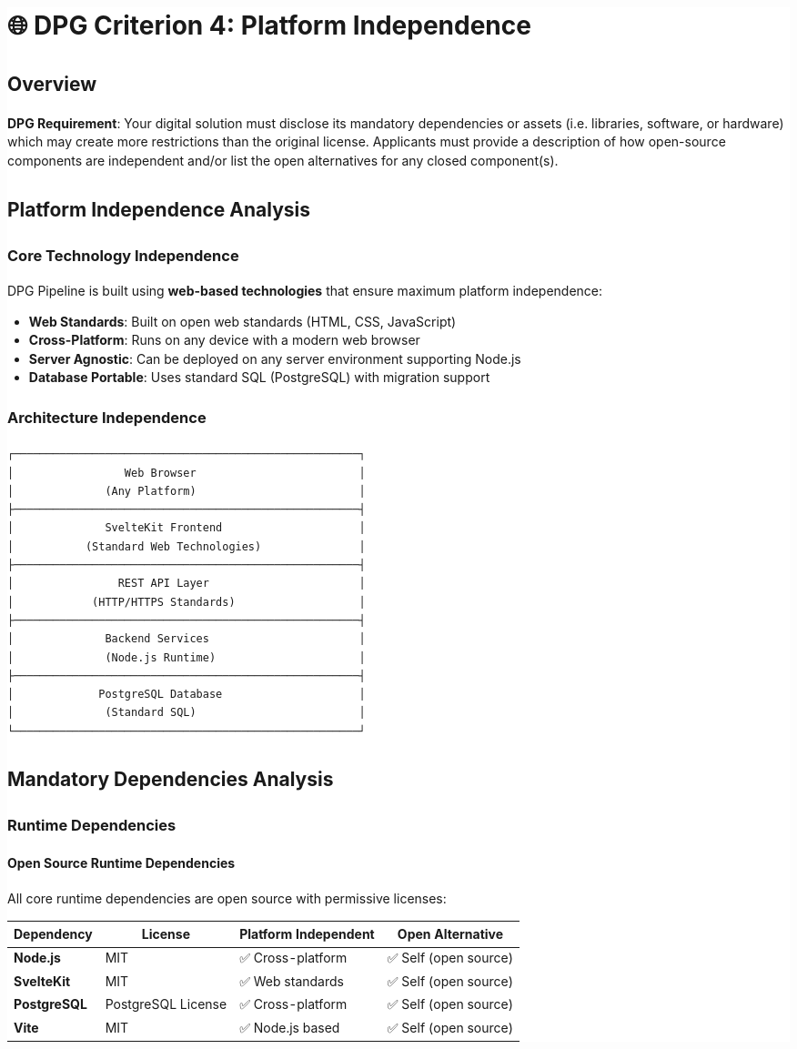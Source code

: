 # 🌐 DPG Criterion 4: Platform Independence

## Overview

**DPG Requirement**: Your digital solution must disclose its mandatory dependencies or assets (i.e. libraries, software, or hardware) which may create more restrictions than the original license. Applicants must provide a description of how open-source components are independent and/or list the open alternatives for any closed component(s).

## Platform Independence Analysis

### Core Technology Independence

DPG Pipeline is built using **web-based technologies** that ensure maximum platform independence:

- **Web Standards**: Built on open web standards (HTML, CSS, JavaScript)
- **Cross-Platform**: Runs on any device with a modern web browser
- **Server Agnostic**: Can be deployed on any server environment supporting Node.js
- **Database Portable**: Uses standard SQL (PostgreSQL) with migration support

### Architecture Independence

```
┌─────────────────────────────────────────────────────┐
│                 Web Browser                         │
│              (Any Platform)                         │
├─────────────────────────────────────────────────────┤
│              SvelteKit Frontend                     │
│           (Standard Web Technologies)               │
├─────────────────────────────────────────────────────┤
│                REST API Layer                       │
│            (HTTP/HTTPS Standards)                   │
├─────────────────────────────────────────────────────┤
│              Backend Services                       │
│              (Node.js Runtime)                      │
├─────────────────────────────────────────────────────┤
│             PostgreSQL Database                     │
│              (Standard SQL)                         │
└─────────────────────────────────────────────────────┘
```

## Mandatory Dependencies Analysis

### Runtime Dependencies

#### Open Source Runtime Dependencies
All core runtime dependencies are open source with permissive licenses:

| Dependency | License | Platform Independent | Open Alternative |
|------------|---------|---------------------|------------------|
| **Node.js** | MIT | ✅ Cross-platform | ✅ Self (open source) |
| **SvelteKit** | MIT | ✅ Web standards | ✅ Self (open source) |
| **PostgreSQL** | PostgreSQL License | ✅ Cross-platform | ✅ Self (open source) |
| **Vite** | MIT | ✅ Node.js based | ✅ Self (open source) |
